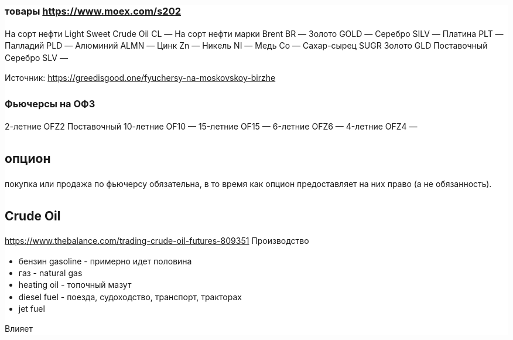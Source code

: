 
<a id="org5494c1b"></a>

### товары <https://www.moex.com/s202>

На сорт нефти Light Sweet Crude Oil	CL	—
На сорт нефти марки Brent	BR	—
Золото	GOLD	—
Серебро	SILV	—
Платина	PLT	—
Палладий	PLD	—
Алюминий	ALMN	—
Цинк	Zn	—
Никель	NI	—
Медь	Co	—
Сахар-сырец	SUGR
Золото	GLD	Поставочный
Серебро	SLV	—

Источник: <https://greedisgood.one/fyuchersy-na-moskovskoy-birzhe>


<a id="orgeacb684"></a>

### Фьючерсы на ОФЗ

2-летние	OFZ2	Поставочный
10-летние	OF10	—
15-летние	OF15	—
6-летние	OFZ6	—
4-летние	OFZ4	—


<a id="org1051d99"></a>

## опцион

покупка или продажа по фьючерсу обязательна, в то время как опцион предоставляет на них право (а не обязанность).


<a id="orgc38d4f0"></a>

## Crude Oil

<https://www.thebalance.com/trading-crude-oil-futures-809351>
Производство

-   бензин gasoline - примерно идет половина
-   газ - natural gas
-   heating oil - топочный мазут
-   diesel fuel - поезда, судоходство, транспорт, тракторах
-   jet fuel

Влияет

